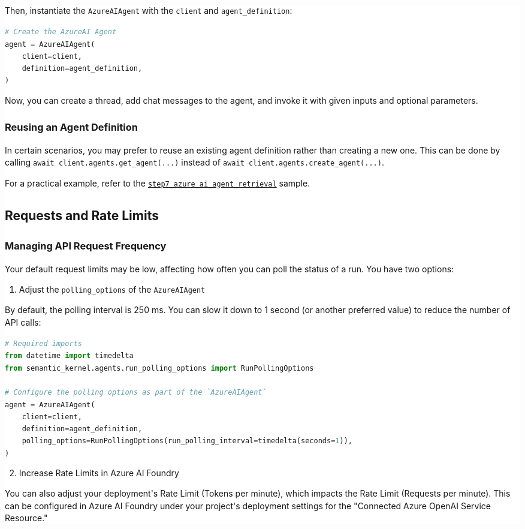 Then, instantiate the `AzureAIAgent` with the `client` and `agent_definition`:

```python
# Create the AzureAI Agent
agent = AzureAIAgent(
    client=client,
    definition=agent_definition,
)
```

Now, you can create a thread, add chat messages to the agent, and invoke it with given inputs and optional parameters.

### Reusing an Agent Definition

In certain scenarios, you may prefer to reuse an existing agent definition rather than creating a new one. This can be done by calling `await client.agents.get_agent(...)` instead of `await client.agents.create_agent(...)`. 

For a practical example, refer to the [`step7_azure_ai_agent_retrieval`](./step7_azure_ai_agent_retrieval.py) sample.

## Requests and Rate Limits

### Managing API Request Frequency

Your default request limits may be low, affecting how often you can poll the status of a run. You have two options:

1. Adjust the `polling_options` of the `AzureAIAgent`

By default, the polling interval is 250 ms. You can slow it down to 1 second (or another preferred value) to reduce the number of API calls:

```python
# Required imports
from datetime import timedelta
from semantic_kernel.agents.run_polling_options import RunPollingOptions

# Configure the polling options as part of the `AzureAIAgent`
agent = AzureAIAgent(
    client=client,
    definition=agent_definition,
    polling_options=RunPollingOptions(run_polling_interval=timedelta(seconds=1)),
)
```

2. Increase Rate Limits in Azure AI Foundry

You can also adjust your deployment's Rate Limit (Tokens per minute), which impacts the Rate Limit (Requests per minute). This can be configured in Azure AI Foundry under your project's deployment settings for the "Connected Azure OpenAI Service Resource."
